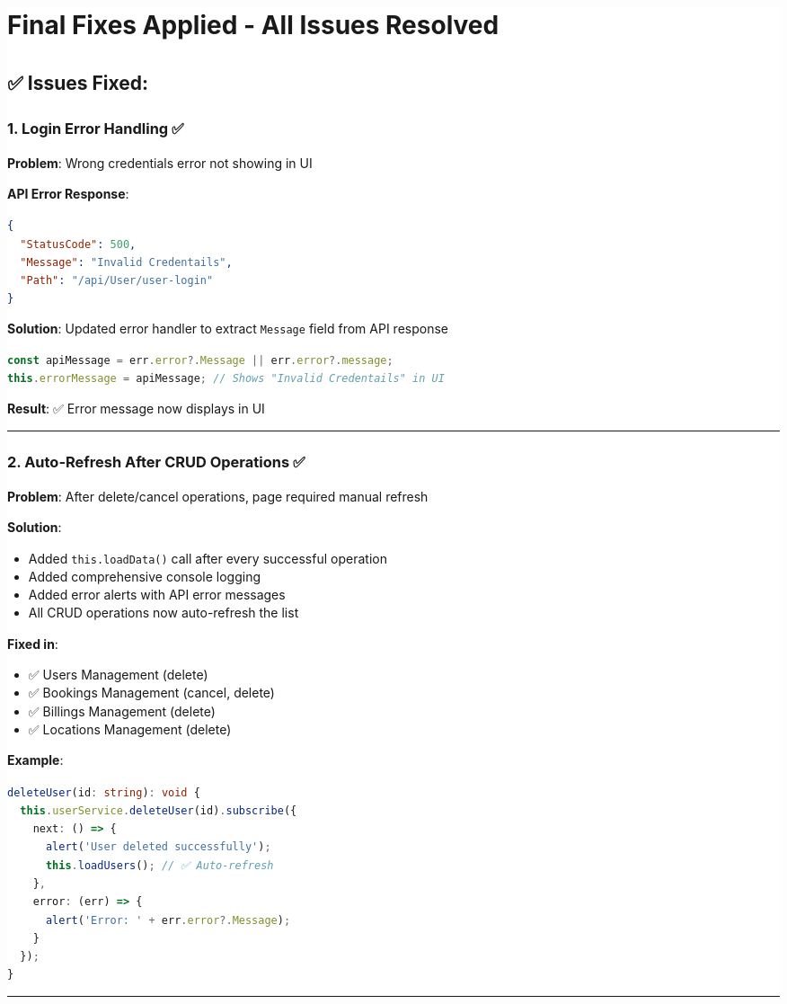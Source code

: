# Final Fixes Applied - All Issues Resolved

## ✅ Issues Fixed:

### 1. **Login Error Handling** ✅
**Problem**: Wrong credentials error not showing in UI

**API Error Response**:
```json
{
  "StatusCode": 500,
  "Message": "Invalid Credentails",
  "Path": "/api/User/user-login"
}
```

**Solution**: Updated error handler to extract `Message` field from API response
```typescript
const apiMessage = err.error?.Message || err.error?.message;
this.errorMessage = apiMessage; // Shows "Invalid Credentails" in UI
```

**Result**: ✅ Error message now displays in UI

---

### 2. **Auto-Refresh After CRUD Operations** ✅
**Problem**: After delete/cancel operations, page required manual refresh

**Solution**: 
- Added `this.loadData()` call after every successful operation
- Added comprehensive console logging
- Added error alerts with API error messages
- All CRUD operations now auto-refresh the list

**Fixed in**:
- ✅ Users Management (delete)
- ✅ Bookings Management (cancel, delete)
- ✅ Billings Management (delete)
- ✅ Locations Management (delete)

**Example**:
```typescript
deleteUser(id: string): void {
  this.userService.deleteUser(id).subscribe({
    next: () => {
      alert('User deleted successfully');
      this.loadUsers(); // ✅ Auto-refresh
    },
    error: (err) => {
      alert('Error: ' + err.error?.Message);
    }
  });
}
```

---